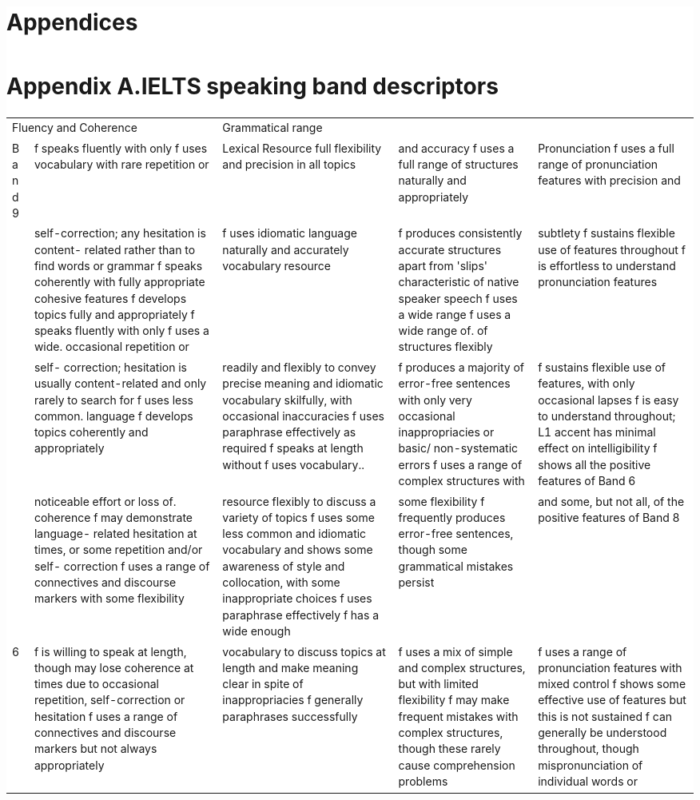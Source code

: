 # Appendices

# Appendix A.IELTS speaking band descriptors

<html><body><table><tr><td colspan="2">Fluency and Coherence</td><td colspan="3">Grammatical range</td></tr><tr><td>Band 9</td><td>f speaks fluently with only f uses vocabulary with rare repetition or</td><td>Lexical Resource full flexibility and precision in all topics</td><td>and accuracy f uses a full range of structures naturally and appropriately</td><td>Pronunciation f uses a full range of pronunciation features with precision and</td></tr><tr><td></td><td>self-correction; any hesitation is content- related rather than to find words or grammar f speaks coherently with fully appropriate cohesive features f develops topics fully and appropriately f speaks fluently with only f uses a wide. occasional repetition or</td><td>f uses idiomatic language naturally and accurately vocabulary resource</td><td>f produces consistently accurate structures apart from &#x27;slips&#x27; characteristic of native speaker speech f uses a wide range f uses a wide range of. of structures flexibly</td><td>subtlety f sustains flexible use of features throughout f is effortless to understand pronunciation features</td></tr><tr><td></td><td>self- correction; hesitation is usually content-related and only rarely to search for f uses less common. language f develops topics coherently and appropriately</td><td>readily and flexibly to convey precise meaning and idiomatic vocabulary skilfully, with occasional inaccuracies f uses paraphrase effectively as required f speaks at length without f uses vocabulary..</td><td>f produces a majority of error-free sentences with only very occasional inappropriacies or basic/ non-systematic errors f uses a range of complex structures with</td><td>f sustains flexible use of features, with only occasional lapses f is easy to understand throughout; L1 accent has minimal effect on intelligibility f shows all the positive features of Band 6</td></tr><tr><td></td><td>noticeable effort or loss of. coherence f may demonstrate language- related hesitation at times, or some repetition and/or self- correction f uses a range of connectives and discourse markers with some flexibility</td><td>resource flexibly to discuss a variety of topics f uses some less common and idiomatic vocabulary and shows some awareness of style and collocation, with some inappropriate choices f uses paraphrase effectively f has a wide enough</td><td>some flexibility f frequently produces error-free sentences, though some grammatical mistakes persist</td><td>and some, but not all, of the positive features of Band 8</td></tr><tr><td>6</td><td>f is willing to speak at length, though may lose coherence at times due to occasional repetition, self-correction or hesitation f uses a range of connectives and discourse markers but not always appropriately</td><td>vocabulary to discuss topics at length and make meaning clear in spite of inappropriacies f generally paraphrases successfully</td><td>f uses a mix of simple and complex structures, but with limited flexibility f may make frequent mistakes with complex structures, though these rarely cause comprehension problems</td><td>f uses a range of pronunciation features with mixed control f shows some effective use of features but this is not sustained f can generally be understood throughout, though mispronunciation of individual words or</td></tr></table></body></html>

